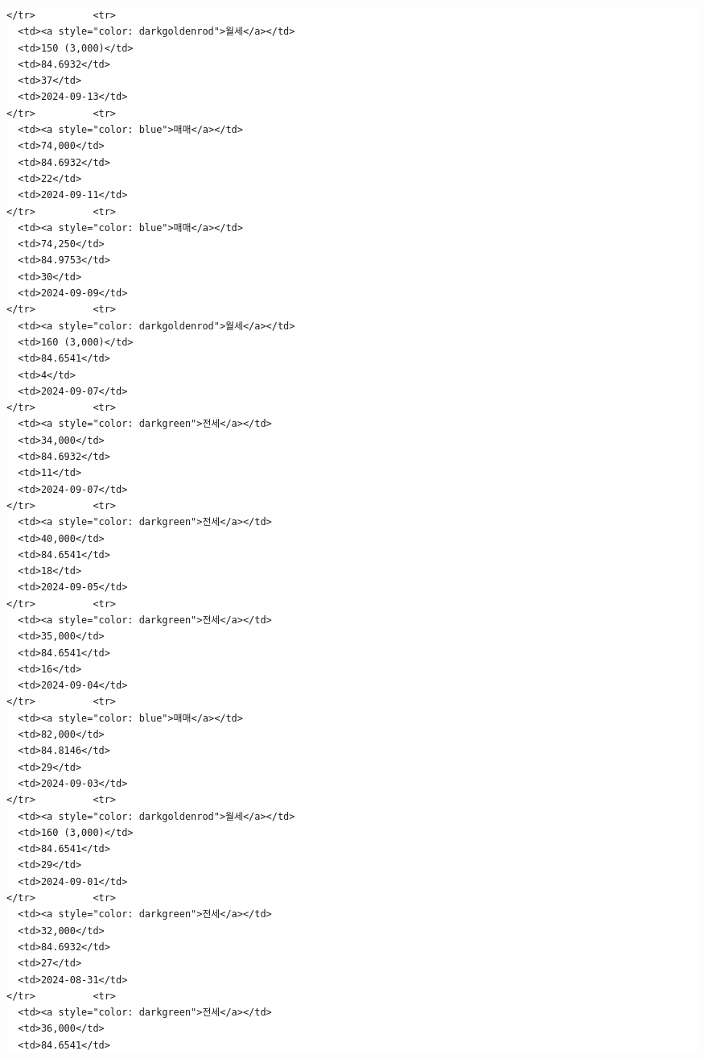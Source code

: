     </tr>          <tr>
      <td><a style="color: darkgoldenrod">월세</a></td>
      <td>150 (3,000)</td>
      <td>84.6932</td>
      <td>37</td>
      <td>2024-09-13</td>
    </tr>          <tr>
      <td><a style="color: blue">매매</a></td>
      <td>74,000</td>
      <td>84.6932</td>
      <td>22</td>
      <td>2024-09-11</td>
    </tr>          <tr>
      <td><a style="color: blue">매매</a></td>
      <td>74,250</td>
      <td>84.9753</td>
      <td>30</td>
      <td>2024-09-09</td>
    </tr>          <tr>
      <td><a style="color: darkgoldenrod">월세</a></td>
      <td>160 (3,000)</td>
      <td>84.6541</td>
      <td>4</td>
      <td>2024-09-07</td>
    </tr>          <tr>
      <td><a style="color: darkgreen">전세</a></td>
      <td>34,000</td>
      <td>84.6932</td>
      <td>11</td>
      <td>2024-09-07</td>
    </tr>          <tr>
      <td><a style="color: darkgreen">전세</a></td>
      <td>40,000</td>
      <td>84.6541</td>
      <td>18</td>
      <td>2024-09-05</td>
    </tr>          <tr>
      <td><a style="color: darkgreen">전세</a></td>
      <td>35,000</td>
      <td>84.6541</td>
      <td>16</td>
      <td>2024-09-04</td>
    </tr>          <tr>
      <td><a style="color: blue">매매</a></td>
      <td>82,000</td>
      <td>84.8146</td>
      <td>29</td>
      <td>2024-09-03</td>
    </tr>          <tr>
      <td><a style="color: darkgoldenrod">월세</a></td>
      <td>160 (3,000)</td>
      <td>84.6541</td>
      <td>29</td>
      <td>2024-09-01</td>
    </tr>          <tr>
      <td><a style="color: darkgreen">전세</a></td>
      <td>32,000</td>
      <td>84.6932</td>
      <td>27</td>
      <td>2024-08-31</td>
    </tr>          <tr>
      <td><a style="color: darkgreen">전세</a></td>
      <td>36,000</td>
      <td>84.6541</td>